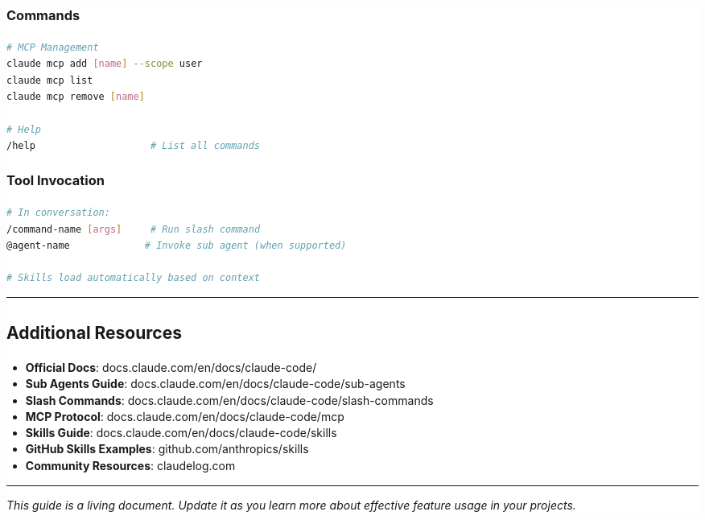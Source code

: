 ### Commands

```bash
# MCP Management
claude mcp add [name] --scope user
claude mcp list
claude mcp remove [name]

# Help
/help                    # List all commands
```

### Tool Invocation

```bash
# In conversation:
/command-name [args]     # Run slash command
@agent-name             # Invoke sub agent (when supported)

# Skills load automatically based on context
```

---

## Additional Resources

- **Official Docs**: docs.claude.com/en/docs/claude-code/
- **Sub Agents Guide**: docs.claude.com/en/docs/claude-code/sub-agents
- **Slash Commands**: docs.claude.com/en/docs/claude-code/slash-commands
- **MCP Protocol**: docs.claude.com/en/docs/claude-code/mcp
- **Skills Guide**: docs.claude.com/en/docs/claude-code/skills
- **GitHub Skills Examples**: github.com/anthropics/skills
- **Community Resources**: claudelog.com

---

*This guide is a living document. Update it as you learn more about effective feature usage in your projects.*
